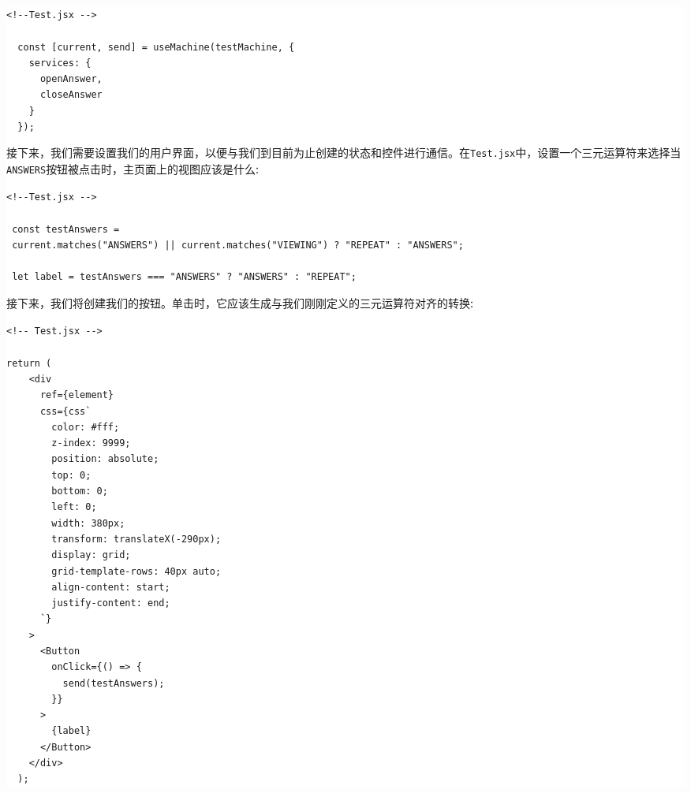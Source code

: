 ```
<!--Test.jsx -->

  const [current, send] = useMachine(testMachine, {
    services: {
      openAnswer,
      closeAnswer
    }
  });
```

接下来，我们需要设置我们的用户界面，以便与我们到目前为止创建的状态和控件进行通信。在`Test.jsx`中，设置一个三元运算符来选择当`ANSWERS`按钮被点击时，主页面上的视图应该是什么:

```
<!--Test.jsx -->

 const testAnswers =
 current.matches("ANSWERS") || current.matches("VIEWING") ? "REPEAT" : "ANSWERS";

 let label = testAnswers === "ANSWERS" ? "ANSWERS" : "REPEAT";
```

接下来，我们将创建我们的按钮。单击时，它应该生成与我们刚刚定义的三元运算符对齐的转换:

```
<!-- Test.jsx -->

return (
    <div
      ref={element}
      css={css`
        color: #fff;
        z-index: 9999;
        position: absolute;
        top: 0;
        bottom: 0;
        left: 0;
        width: 380px;
        transform: translateX(-290px);
        display: grid;
        grid-template-rows: 40px auto;
        align-content: start;
        justify-content: end;
      `}
    >
      <Button
        onClick={() => {
          send(testAnswers);
        }}
      >
        {label}
      </Button>
    </div>
  );
```
